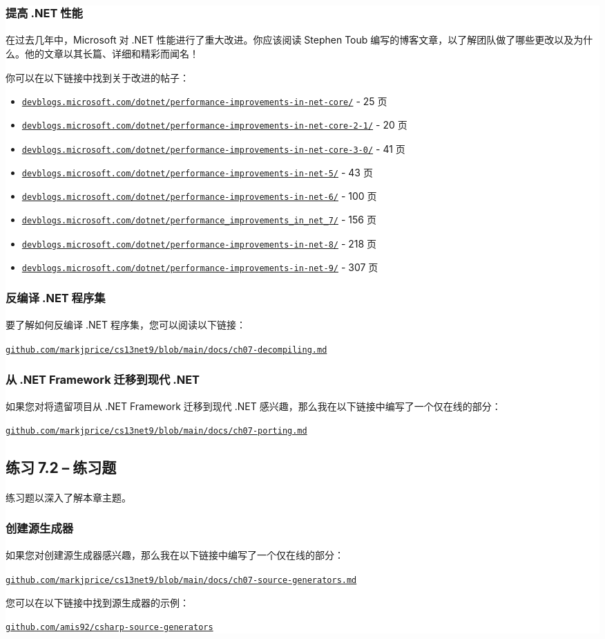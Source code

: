 ### 提高 .NET 性能

在过去几年中，Microsoft 对 .NET 性能进行了重大改进。你应该阅读 Stephen Toub 编写的博客文章，以了解团队做了哪些更改以及为什么。他的文章以其长篇、详细和精彩而闻名！

你可以在以下链接中找到关于改进的帖子：

+   [`devblogs.microsoft.com/dotnet/performance-improvements-in-net-core/`](https://devblogs.microsoft.com/dotnet/performance-improvements-in-net-core/) - 25 页

+   [`devblogs.microsoft.com/dotnet/performance-improvements-in-net-core-2-1/`](https://devblogs.microsoft.com/dotnet/performance-improvements-in-net-core-2-1/) - 20 页

+   [`devblogs.microsoft.com/dotnet/performance-improvements-in-net-core-3-0/`](https://devblogs.microsoft.com/dotnet/performance-improvements-in-net-core-3-0/) - 41 页

+   [`devblogs.microsoft.com/dotnet/performance-improvements-in-net-5/`](https://devblogs.microsoft.com/dotnet/performance-improvements-in-net-5/) - 43 页

+   [`devblogs.microsoft.com/dotnet/performance-improvements-in-net-6/`](https://devblogs.microsoft.com/dotnet/performance-improvements-in-net-6/) - 100 页

+   [`devblogs.microsoft.com/dotnet/performance_improvements_in_net_7/`](https://devblogs.microsoft.com/dotnet/performance_improvements_in_net_7/) - 156 页

+   [`devblogs.microsoft.com/dotnet/performance-improvements-in-net-8/`](https://devblogs.microsoft.com/dotnet/performance-improvements-in-net-8/) - 218 页

+   [`devblogs.microsoft.com/dotnet/performance-improvements-in-net-9/`](https://devblogs.microsoft.com/dotnet/performance-improvements-in-net-9/) - 307 页

### 反编译 .NET 程序集

要了解如何反编译 .NET 程序集，您可以阅读以下链接：

[`github.com/markjprice/cs13net9/blob/main/docs/ch07-decompiling.md`](https://github.com/markjprice/cs13net9/blob/main/docs/ch07-decompiling.md)

### 从 .NET Framework 迁移到现代 .NET

如果您对将遗留项目从 .NET Framework 迁移到现代 .NET 感兴趣，那么我在以下链接中编写了一个仅在线的部分：

[`github.com/markjprice/cs13net9/blob/main/docs/ch07-porting.md`](https://github.com/markjprice/cs13net9/blob/main/docs/ch07-porting.md)

## 练习 7.2 – 练习题

练习题以深入了解本章主题。

### 创建源生成器

如果您对创建源生成器感兴趣，那么我在以下链接中编写了一个仅在线的部分：

[`github.com/markjprice/cs13net9/blob/main/docs/ch07-source-generators.md`](https://github.com/markjprice/cs13net9/blob/main/docs/ch07-source-generators.md)

您可以在以下链接中找到源生成器的示例：

[`github.com/amis92/csharp-source-generators`](https://github.com/amis92/csharp-source-generators)
